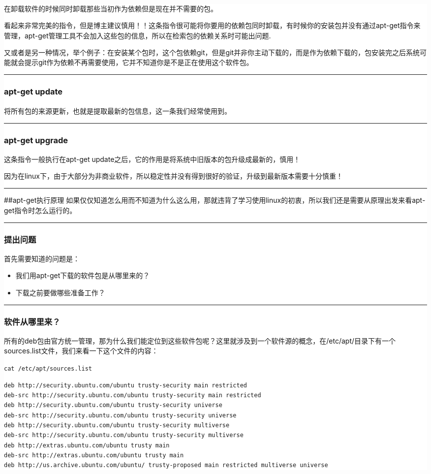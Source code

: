 
在卸载软件的时候同时卸载那些当初作为依赖但是现在并不需要的包。  

看起来非常完美的指令，但是博主建议慎用！！这条指令很可能将你要用的依赖包同时卸载，有时候你的安装包并没有通过apt-get指令来管理，apt-get管理工具不会加入这些包的信息，所以在检索包的依赖关系时可能出问题.  

又或者是另一种情况，举个例子：在安装某个包时，这个包依赖git，但是git并非你主动下载的，而是作为依赖下载的，包安装完之后系统可能就会提示git作为依赖不再需要使用，它并不知道你是不是正在使用这个软件包。


****  

### apt-get update
将所有包的来源更新，也就是提取最新的包信息，这一条我们经常使用到。


****  

### apt-get upgrade
这条指令一般执行在apt-get update之后，它的作用是将系统中旧版本的包升级成最新的，慎用！  

因为在linux下，由于大部分为非商业软件，所以稳定性并没有得到很好的验证，升级到最新版本需要十分慎重！


****  

##apt-get执行原理
如果仅仅知道怎么用而不知道为什么这么用，那就违背了学习使用linux的初衷，所以我们还是需要从原理出发来看apt-get指令时怎么运行的。  

****  

### 提出问题
首先需要知道的问题是：  
* 我们用apt-get下载的软件包是从哪里来的？  

* 下载之前要做哪些准备工作？


****  

### 软件从哪里来？
所有的deb包由官方统一管理，那为什么我们能定位到这些软件包呢？这里就涉及到一个软件源的概念，在/etc/apt/目录下有一个sources.list文件，我们来看一下这个文件的内容：


```  
cat /etc/apt/sources.list  
```  

```  
deb http://security.ubuntu.com/ubuntu trusty-security main restricted
deb-src http://security.ubuntu.com/ubuntu trusty-security main restricted
deb http://security.ubuntu.com/ubuntu trusty-security universe
deb-src http://security.ubuntu.com/ubuntu trusty-security universe
deb http://security.ubuntu.com/ubuntu trusty-security multiverse
deb-src http://security.ubuntu.com/ubuntu trusty-security multiverse
deb http://extras.ubuntu.com/ubuntu trusty main
deb-src http://extras.ubuntu.com/ubuntu trusty main
deb http://us.archive.ubuntu.com/ubuntu/ trusty-proposed main restricted multiverse universe   
```  

